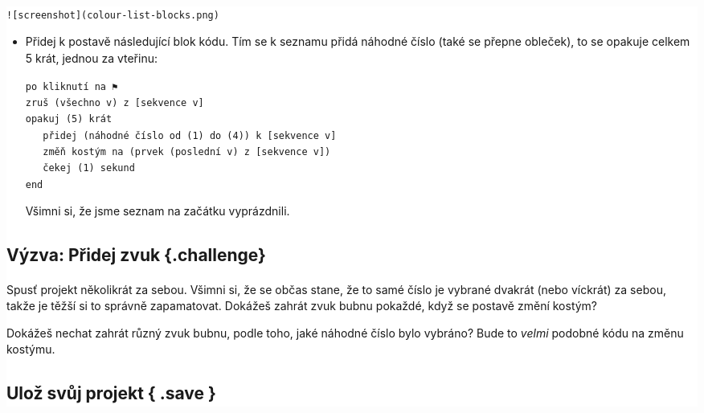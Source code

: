 	![screenshot](colour-list-blocks.png)

+ Přidej k postavě následující blok kódu. Tím se k seznamu přidá náhodné číslo (také se přepne obleček), to se opakuje celkem 5 krát, jednou za vteřinu:

	```blocks
    po kliknutí na ⚑
    zruš (všechno v) z [sekvence v]
    opakuj (5) krát
       přidej (náhodné číslo od (1) do (4)) k [sekvence v]
       změň kostým na (prvek (poslední v) z [sekvence v])
       čekej (1) sekund
    end
	```

	Všimni si, že jsme seznam na začátku vyprázdnili.

## Výzva: Přidej zvuk {.challenge}
Spusť projekt několikrát za sebou. Všimni si, že se občas stane, že to samé číslo je vybrané dvakrát (nebo víckrát) za sebou, takže je těžší si to správně zapamatovat. Dokážeš zahrát zvuk bubnu pokaždé, když se postavě změní kostým?

Dokážeš nechat zahrát různý zvuk bubnu, podle toho, jaké náhodné číslo bylo vybráno? Bude to _velmi_ podobné kódu na změnu kostýmu.

## Ulož svůj projekt { .save }
